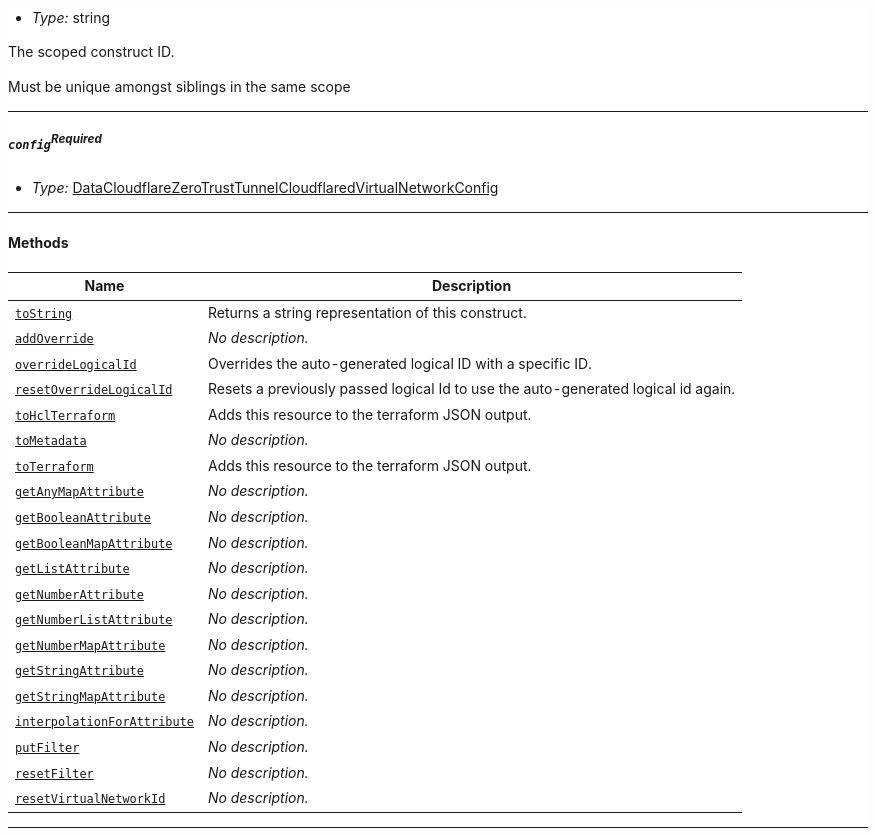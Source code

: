- *Type:* string

The scoped construct ID.

Must be unique amongst siblings in the same scope

---

##### `config`<sup>Required</sup> <a name="config" id="@cdktf/provider-cloudflare.dataCloudflareZeroTrustTunnelCloudflaredVirtualNetwork.DataCloudflareZeroTrustTunnelCloudflaredVirtualNetwork.Initializer.parameter.config"></a>

- *Type:* <a href="#@cdktf/provider-cloudflare.dataCloudflareZeroTrustTunnelCloudflaredVirtualNetwork.DataCloudflareZeroTrustTunnelCloudflaredVirtualNetworkConfig">DataCloudflareZeroTrustTunnelCloudflaredVirtualNetworkConfig</a>

---

#### Methods <a name="Methods" id="Methods"></a>

| **Name** | **Description** |
| --- | --- |
| <code><a href="#@cdktf/provider-cloudflare.dataCloudflareZeroTrustTunnelCloudflaredVirtualNetwork.DataCloudflareZeroTrustTunnelCloudflaredVirtualNetwork.toString">toString</a></code> | Returns a string representation of this construct. |
| <code><a href="#@cdktf/provider-cloudflare.dataCloudflareZeroTrustTunnelCloudflaredVirtualNetwork.DataCloudflareZeroTrustTunnelCloudflaredVirtualNetwork.addOverride">addOverride</a></code> | *No description.* |
| <code><a href="#@cdktf/provider-cloudflare.dataCloudflareZeroTrustTunnelCloudflaredVirtualNetwork.DataCloudflareZeroTrustTunnelCloudflaredVirtualNetwork.overrideLogicalId">overrideLogicalId</a></code> | Overrides the auto-generated logical ID with a specific ID. |
| <code><a href="#@cdktf/provider-cloudflare.dataCloudflareZeroTrustTunnelCloudflaredVirtualNetwork.DataCloudflareZeroTrustTunnelCloudflaredVirtualNetwork.resetOverrideLogicalId">resetOverrideLogicalId</a></code> | Resets a previously passed logical Id to use the auto-generated logical id again. |
| <code><a href="#@cdktf/provider-cloudflare.dataCloudflareZeroTrustTunnelCloudflaredVirtualNetwork.DataCloudflareZeroTrustTunnelCloudflaredVirtualNetwork.toHclTerraform">toHclTerraform</a></code> | Adds this resource to the terraform JSON output. |
| <code><a href="#@cdktf/provider-cloudflare.dataCloudflareZeroTrustTunnelCloudflaredVirtualNetwork.DataCloudflareZeroTrustTunnelCloudflaredVirtualNetwork.toMetadata">toMetadata</a></code> | *No description.* |
| <code><a href="#@cdktf/provider-cloudflare.dataCloudflareZeroTrustTunnelCloudflaredVirtualNetwork.DataCloudflareZeroTrustTunnelCloudflaredVirtualNetwork.toTerraform">toTerraform</a></code> | Adds this resource to the terraform JSON output. |
| <code><a href="#@cdktf/provider-cloudflare.dataCloudflareZeroTrustTunnelCloudflaredVirtualNetwork.DataCloudflareZeroTrustTunnelCloudflaredVirtualNetwork.getAnyMapAttribute">getAnyMapAttribute</a></code> | *No description.* |
| <code><a href="#@cdktf/provider-cloudflare.dataCloudflareZeroTrustTunnelCloudflaredVirtualNetwork.DataCloudflareZeroTrustTunnelCloudflaredVirtualNetwork.getBooleanAttribute">getBooleanAttribute</a></code> | *No description.* |
| <code><a href="#@cdktf/provider-cloudflare.dataCloudflareZeroTrustTunnelCloudflaredVirtualNetwork.DataCloudflareZeroTrustTunnelCloudflaredVirtualNetwork.getBooleanMapAttribute">getBooleanMapAttribute</a></code> | *No description.* |
| <code><a href="#@cdktf/provider-cloudflare.dataCloudflareZeroTrustTunnelCloudflaredVirtualNetwork.DataCloudflareZeroTrustTunnelCloudflaredVirtualNetwork.getListAttribute">getListAttribute</a></code> | *No description.* |
| <code><a href="#@cdktf/provider-cloudflare.dataCloudflareZeroTrustTunnelCloudflaredVirtualNetwork.DataCloudflareZeroTrustTunnelCloudflaredVirtualNetwork.getNumberAttribute">getNumberAttribute</a></code> | *No description.* |
| <code><a href="#@cdktf/provider-cloudflare.dataCloudflareZeroTrustTunnelCloudflaredVirtualNetwork.DataCloudflareZeroTrustTunnelCloudflaredVirtualNetwork.getNumberListAttribute">getNumberListAttribute</a></code> | *No description.* |
| <code><a href="#@cdktf/provider-cloudflare.dataCloudflareZeroTrustTunnelCloudflaredVirtualNetwork.DataCloudflareZeroTrustTunnelCloudflaredVirtualNetwork.getNumberMapAttribute">getNumberMapAttribute</a></code> | *No description.* |
| <code><a href="#@cdktf/provider-cloudflare.dataCloudflareZeroTrustTunnelCloudflaredVirtualNetwork.DataCloudflareZeroTrustTunnelCloudflaredVirtualNetwork.getStringAttribute">getStringAttribute</a></code> | *No description.* |
| <code><a href="#@cdktf/provider-cloudflare.dataCloudflareZeroTrustTunnelCloudflaredVirtualNetwork.DataCloudflareZeroTrustTunnelCloudflaredVirtualNetwork.getStringMapAttribute">getStringMapAttribute</a></code> | *No description.* |
| <code><a href="#@cdktf/provider-cloudflare.dataCloudflareZeroTrustTunnelCloudflaredVirtualNetwork.DataCloudflareZeroTrustTunnelCloudflaredVirtualNetwork.interpolationForAttribute">interpolationForAttribute</a></code> | *No description.* |
| <code><a href="#@cdktf/provider-cloudflare.dataCloudflareZeroTrustTunnelCloudflaredVirtualNetwork.DataCloudflareZeroTrustTunnelCloudflaredVirtualNetwork.putFilter">putFilter</a></code> | *No description.* |
| <code><a href="#@cdktf/provider-cloudflare.dataCloudflareZeroTrustTunnelCloudflaredVirtualNetwork.DataCloudflareZeroTrustTunnelCloudflaredVirtualNetwork.resetFilter">resetFilter</a></code> | *No description.* |
| <code><a href="#@cdktf/provider-cloudflare.dataCloudflareZeroTrustTunnelCloudflaredVirtualNetwork.DataCloudflareZeroTrustTunnelCloudflaredVirtualNetwork.resetVirtualNetworkId">resetVirtualNetworkId</a></code> | *No description.* |

---